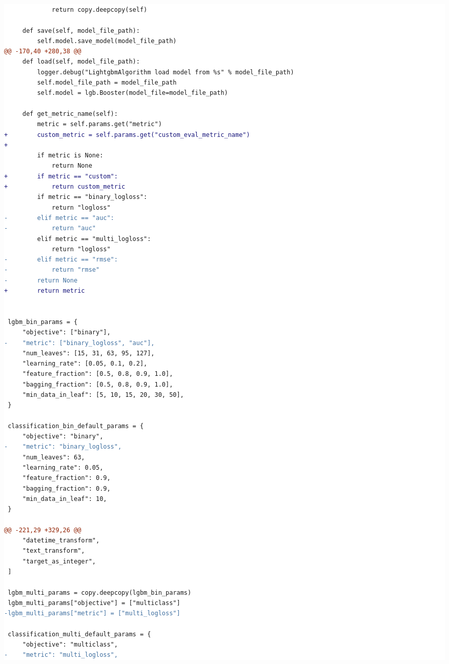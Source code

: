```diff
             return copy.deepcopy(self)
 
     def save(self, model_file_path):
         self.model.save_model(model_file_path)
@@ -170,40 +280,38 @@
     def load(self, model_file_path):
         logger.debug("LightgbmAlgorithm load model from %s" % model_file_path)
         self.model_file_path = model_file_path
         self.model = lgb.Booster(model_file=model_file_path)
 
     def get_metric_name(self):
         metric = self.params.get("metric")
+        custom_metric = self.params.get("custom_eval_metric_name")
+
         if metric is None:
             return None
+        if metric == "custom":
+            return custom_metric
         if metric == "binary_logloss":
             return "logloss"
-        elif metric == "auc":
-            return "auc"
         elif metric == "multi_logloss":
             return "logloss"
-        elif metric == "rmse":
-            return "rmse"
-        return None
+        return metric
 
 
 lgbm_bin_params = {
     "objective": ["binary"],
-    "metric": ["binary_logloss", "auc"],
     "num_leaves": [15, 31, 63, 95, 127],
     "learning_rate": [0.05, 0.1, 0.2],
     "feature_fraction": [0.5, 0.8, 0.9, 1.0],
     "bagging_fraction": [0.5, 0.8, 0.9, 1.0],
     "min_data_in_leaf": [5, 10, 15, 20, 30, 50],
 }
 
 classification_bin_default_params = {
     "objective": "binary",
-    "metric": "binary_logloss",
     "num_leaves": 63,
     "learning_rate": 0.05,
     "feature_fraction": 0.9,
     "bagging_fraction": 0.9,
     "min_data_in_leaf": 10,
 }
 
@@ -221,29 +329,26 @@
     "datetime_transform",
     "text_transform",
     "target_as_integer",
 ]
 
 lgbm_multi_params = copy.deepcopy(lgbm_bin_params)
 lgbm_multi_params["objective"] = ["multiclass"]
-lgbm_multi_params["metric"] = ["multi_logloss"]
 
 classification_multi_default_params = {
     "objective": "multiclass",
-    "metric": "multi_logloss",
```